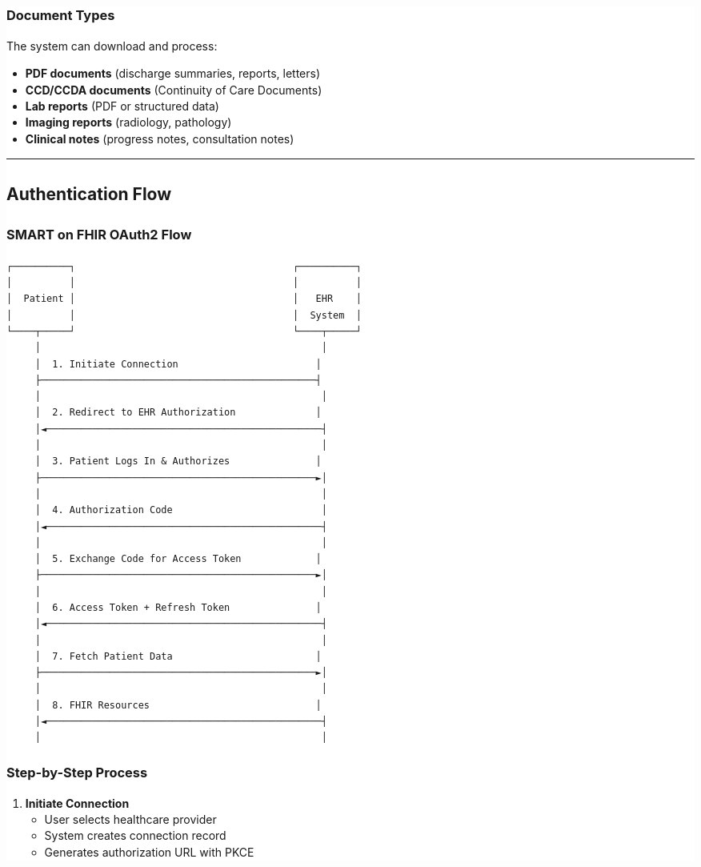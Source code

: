 ### Document Types

The system can download and process:
- **PDF documents** (discharge summaries, reports, letters)
- **CCD/CCDA documents** (Continuity of Care Documents)
- **Lab reports** (PDF or structured data)
- **Imaging reports** (radiology, pathology)
- **Clinical notes** (progress notes, consultation notes)

---

## Authentication Flow

### SMART on FHIR OAuth2 Flow

```
┌──────────┐                                      ┌──────────┐
│          │                                      │          │
│  Patient │                                      │   EHR    │
│          │                                      │  System  │
└────┬─────┘                                      └────┬─────┘
     │                                                 │
     │  1. Initiate Connection                        │
     ├────────────────────────────────────────────────┤
     │                                                 │
     │  2. Redirect to EHR Authorization              │
     │◄────────────────────────────────────────────────┤
     │                                                 │
     │  3. Patient Logs In & Authorizes               │
     ├────────────────────────────────────────────────►│
     │                                                 │
     │  4. Authorization Code                          │
     │◄────────────────────────────────────────────────┤
     │                                                 │
     │  5. Exchange Code for Access Token             │
     ├────────────────────────────────────────────────►│
     │                                                 │
     │  6. Access Token + Refresh Token               │
     │◄────────────────────────────────────────────────┤
     │                                                 │
     │  7. Fetch Patient Data                         │
     ├────────────────────────────────────────────────►│
     │                                                 │
     │  8. FHIR Resources                             │
     │◄────────────────────────────────────────────────┤
     │                                                 │
```

### Step-by-Step Process

1. **Initiate Connection**
   - User selects healthcare provider
   - System creates connection record
   - Generates authorization URL with PKCE
